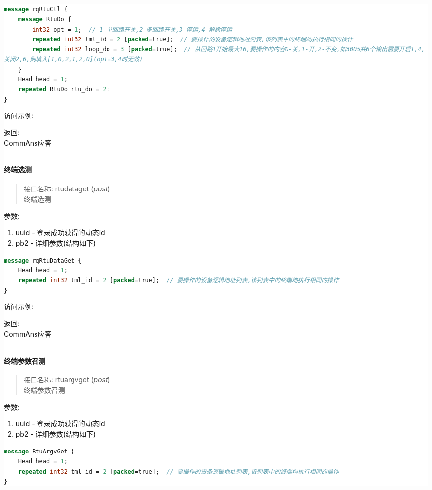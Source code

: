 ```protobuf
message rqRtuCtl {
    message RtuDo {
        int32 opt = 1;  // 1-单回路开关,2-多回路开关,3-停运,4-解除停运
        repeated int32 tml_id = 2 [packed=true];  // 要操作的设备逻辑地址列表,该列表中的终端均执行相同的操作
        repeated int32 loop_do = 3 [packed=true];  // 从回路1开始最大16,要操作的内容0-关,1-开,2-不变,如3005共6个输出需要开启1,4,关闭2,6,则填入[1,0,2,1,2,0](opt=3,4时无效)
    }
    Head head = 1;
    repeated RtuDo rtu_do = 2;
}
```

访问示例:

返回:  
CommAns应答

---

#### 终端选测

> 接口名称: rtudataget (*post*)  
> 终端选测

参数:  
1. uuid - 登录成功获得的动态id  
2. pb2 - 详细参数(结构如下)

```protobuf
message rqRtuDataGet {
    Head head = 1;
    repeated int32 tml_id = 2 [packed=true];  // 要操作的设备逻辑地址列表,该列表中的终端均执行相同的操作
}
```

访问示例:

返回:  
CommAns应答

---

#### 终端参数召测

> 接口名称: rtuargvget (*post*)  
> 终端参数召测

参数:  
1. uuid - 登录成功获得的动态id  
2. pb2 - 详细参数(结构如下)

```protobuf
message RtuArgvGet {
    Head head = 1;
    repeated int32 tml_id = 2 [packed=true];  // 要操作的设备逻辑地址列表,该列表中的终端均执行相同的操作
}
```
